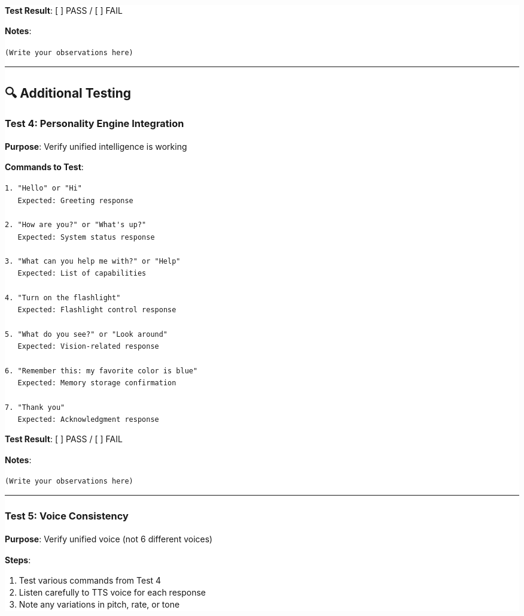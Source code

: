 **Test Result**: [ ] PASS / [ ] FAIL

**Notes**:
```
(Write your observations here)
```

---

## 🔍 Additional Testing

### Test 4: Personality Engine Integration
**Purpose**: Verify unified intelligence is working

**Commands to Test**:
```
1. "Hello" or "Hi"
   Expected: Greeting response

2. "How are you?" or "What's up?"
   Expected: System status response

3. "What can you help me with?" or "Help"
   Expected: List of capabilities

4. "Turn on the flashlight"
   Expected: Flashlight control response

5. "What do you see?" or "Look around"
   Expected: Vision-related response

6. "Remember this: my favorite color is blue"
   Expected: Memory storage confirmation

7. "Thank you"
   Expected: Acknowledgment response
```

**Test Result**: [ ] PASS / [ ] FAIL

**Notes**:
```
(Write your observations here)
```

---

### Test 5: Voice Consistency
**Purpose**: Verify unified voice (not 6 different voices)

**Steps**:
1. Test various commands from Test 4
2. Listen carefully to TTS voice for each response
3. Note any variations in pitch, rate, or tone
